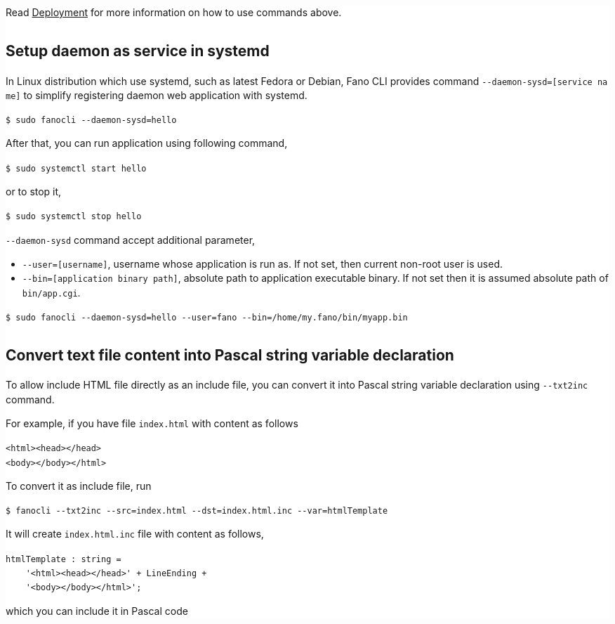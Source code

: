 Read [Deployment](/deployment) for more information on how to use commands above.

## Setup daemon as service in systemd

In Linux distribution which use systemd, such as latest Fedora or Debian, Fano CLI provides command `--daemon-sysd=[service name]` to simplify registering daemon web application with systemd.

```
$ sudo fanocli --daemon-sysd=hello
```

After that, you can run application using following command,

```
$ sudo systemctl start hello
```

or to stop it,

```
$ sudo systemctl stop hello
```

`--daemon-sysd` command accept additional parameter,

- `--user=[username]`, username whose application is run as. If not set, then current non-root user is used.
- `--bin=[application binary path]`, absolute path to application executable binary. If not set then it is assumed absolute path of `bin/app.cgi`.

```
$ sudo fanocli --daemon-sysd=hello --user=fano --bin=/home/my.fano/bin/myapp.bin
```

## Convert text file content into Pascal string variable declaration
To allow include HTML file directly as an include file, you can convert it into Pascal string variable declaration using `--txt2inc` command.

For example, if you have file `index.html` with content as follows

```
<html><head></head>
<body></body></html>
```
To convert it as include file, run

```
$ fanocli --txt2inc --src=index.html --dst=index.html.inc --var=htmlTemplate
```
It will create `index.html.inc` file with content as follows,

```
htmlTemplate : string =
    '<html><head></head>' + LineEnding +
    '<body></body></html>';
```
which you can include it in Pascal code
